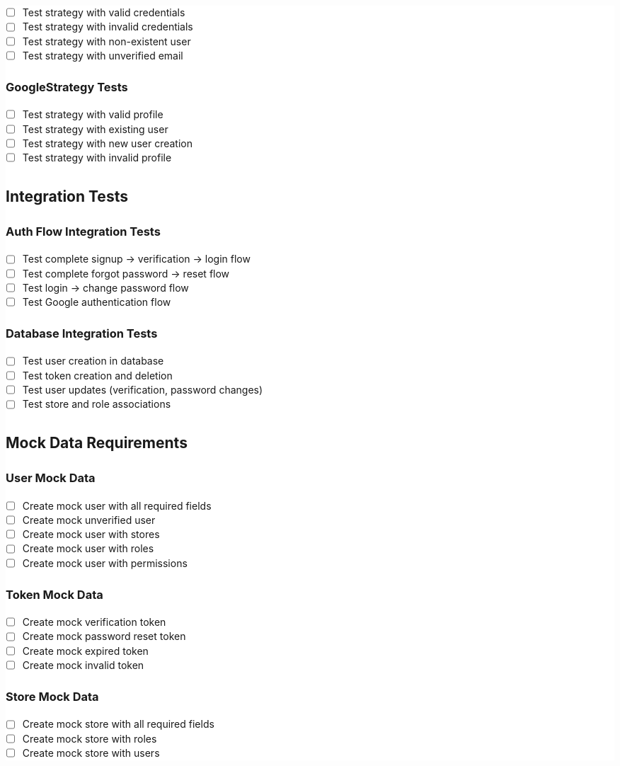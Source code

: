 - [ ] Test strategy with valid credentials
- [ ] Test strategy with invalid credentials
- [ ] Test strategy with non-existent user
- [ ] Test strategy with unverified email

### GoogleStrategy Tests

- [ ] Test strategy with valid profile
- [ ] Test strategy with existing user
- [ ] Test strategy with new user creation
- [ ] Test strategy with invalid profile

## Integration Tests

### Auth Flow Integration Tests

- [ ] Test complete signup -> verification -> login flow
- [ ] Test complete forgot password -> reset flow
- [ ] Test login -> change password flow
- [ ] Test Google authentication flow

### Database Integration Tests

- [ ] Test user creation in database
- [ ] Test token creation and deletion
- [ ] Test user updates (verification, password changes)
- [ ] Test store and role associations

## Mock Data Requirements

### User Mock Data

- [ ] Create mock user with all required fields
- [ ] Create mock unverified user
- [ ] Create mock user with stores
- [ ] Create mock user with roles
- [ ] Create mock user with permissions

### Token Mock Data

- [ ] Create mock verification token
- [ ] Create mock password reset token
- [ ] Create mock expired token
- [ ] Create mock invalid token

### Store Mock Data

- [ ] Create mock store with all required fields
- [ ] Create mock store with roles
- [ ] Create mock store with users
